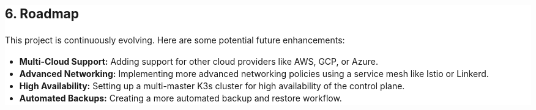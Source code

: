
## 6. Roadmap

This project is continuously evolving. Here are some potential future enhancements:

-   **Multi-Cloud Support:** Adding support for other cloud providers like AWS, GCP, or Azure.
-   **Advanced Networking:** Implementing more advanced networking policies using a service mesh like Istio or Linkerd.
-   **High Availability:** Setting up a multi-master K3s cluster for high availability of the control plane.
-   **Automated Backups:** Creating a more automated backup and restore workflow.
